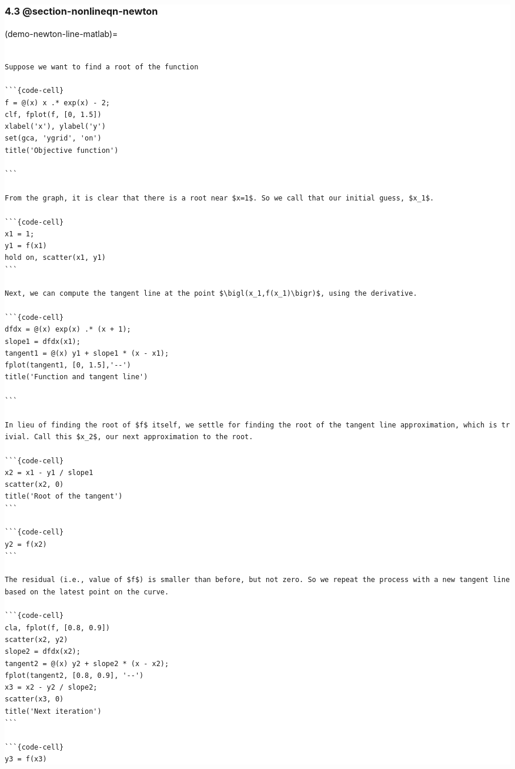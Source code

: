``````{dropdown} @demo-fp-converge
``````
### 4.3 @section-nonlineqn-newton
(demo-newton-line-matlab)=
``````{dropdown} @demo-newton-line

Suppose we want to find a root of the function

```{code-cell}
f = @(x) x .* exp(x) - 2;
clf, fplot(f, [0, 1.5])
xlabel('x'), ylabel('y')    
set(gca, 'ygrid', 'on')  
title('Objective function')    

```

From the graph, it is clear that there is a root near $x=1$. So we call that our initial guess, $x_1$.

```{code-cell}
x1 = 1;
y1 = f(x1)
hold on, scatter(x1, y1)
```

Next, we can compute the tangent line at the point $\bigl(x_1,f(x_1)\bigr)$, using the derivative.

```{code-cell}
dfdx = @(x) exp(x) .* (x + 1);
slope1 = dfdx(x1);
tangent1 = @(x) y1 + slope1 * (x - x1);
fplot(tangent1, [0, 1.5],'--')
title('Function and tangent line')    

```

In lieu of finding the root of $f$ itself, we settle for finding the root of the tangent line approximation, which is trivial. Call this $x_2$, our next approximation to the root.

```{code-cell}
x2 = x1 - y1 / slope1
scatter(x2, 0)
title('Root of the tangent')    
```

```{code-cell}
y2 = f(x2)
```

The residual (i.e., value of $f$) is smaller than before, but not zero. So we repeat the process with a new tangent line based on the latest point on the curve.

```{code-cell}
cla, fplot(f, [0.8, 0.9])
scatter(x2, y2)
slope2 = dfdx(x2);
tangent2 = @(x) y2 + slope2 * (x - x2);
fplot(tangent2, [0.8, 0.9], '--')
x3 = x2 - y2 / slope2;
scatter(x3, 0)
title('Next iteration')    
```

```{code-cell}
y3 = f(x3)
``````